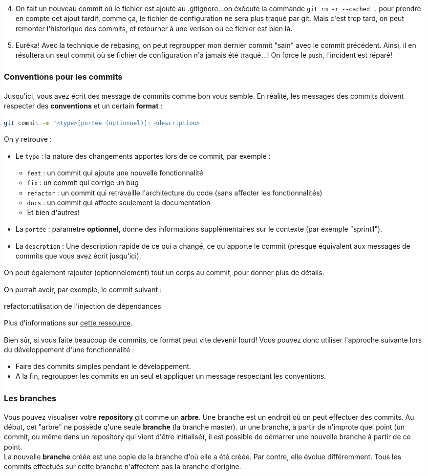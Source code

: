 4. On fait un nouveau commit où le fichier est ajouté au .gitignore...on éxécute la commande `git rm -r --cached .` pour prendre en compte cet ajout tardif, comme ça, le fichier de configuration ne sera plus traqué par git. Mais c'est trop tard, on peut remonter l'historique des commits, et retourner à une verison où ce fichier est bien là.

5. Eurêka! Avec la technique de rebasing, on peut regroupper mon dernier commit "sain" avec le commit précédent. Ainsi, il en résultera un seul commit où se fichier de configuration n'a jamais été traqué...! On force le `push`, l'incident est réparé!

### Conventions pour les commits

Jusqu'ici, vous avez écrit des message de commits comme bon vous semble. En réalité, les messages des commits doivent respecter des **conventions** et un certain **format** :

```bash
git commit -m "<type>[portee (optionnel)]: <description>"
```

On y retrouve :

- Le `type` : la nature des changements apportés lors de ce commit, par exemple :

    - `feat` : un commit qui ajoute une nouvelle fonctionnalité
    - `fix` : un commit qui corrige un bug
    - `refactor` : un commit qui retravaille l'architecture du code (sans affecter les fonctionnalités)
    - `docs` : un commit qui affecte seulement la documentation
    - Et bien d'autres!

- La `portée` : paramètre **optionnel**, donne des informations supplémentaires sur le contexte (par exemple "sprint1").

- La `descrption` : Une description rapide de ce qui a changé, ce qu'apporte le commit (presque équivalent aux messages de commits que vous avez écrit jusqu'ici).

On peut également rajouter (optionnelement) tout un corps au commit, pour donner plus de détails.

On purrait avoir, par exemple, le commit suivant :

refactor:utilisation de l'injection de dépendances

Plus d'informations sur [cette ressource](https://gist.github.com/qoomon/5dfcdf8eec66a051ecd85625518cfd13).

Bien sûr, si vous faite beaucoup de commits, ce format peut vite devenir lourd! Vous pouvez donc utiliser l'approche suivante lors du développement d'une fonctionnalité :

- Faire des commits simples pendant le développement.  
- A la fin, regroupper les commits en un seul et appliquer un message respectant les conventions.

### Les branches

Vous pouvez visualiser votre **repository** git comme un **arbre**. Une branche est un endroit où on peut effectuer des commits. Au début, cet "arbre" ne possède q'une seule **branche** (la branche master). ur une branche, à partir de n'improte quel point (un commit, ou même dans un repository qui vient d'être initialisé), il est possible de démarrer une nouvelle branche à partir de ce point.  
La nouvelle **branche** créée est une copie de la branche d'où elle a été créée. Par contre, elle évolue différemment. Tous les commits effectués sur cette branche n'affectent pas la branche d'origine.  
